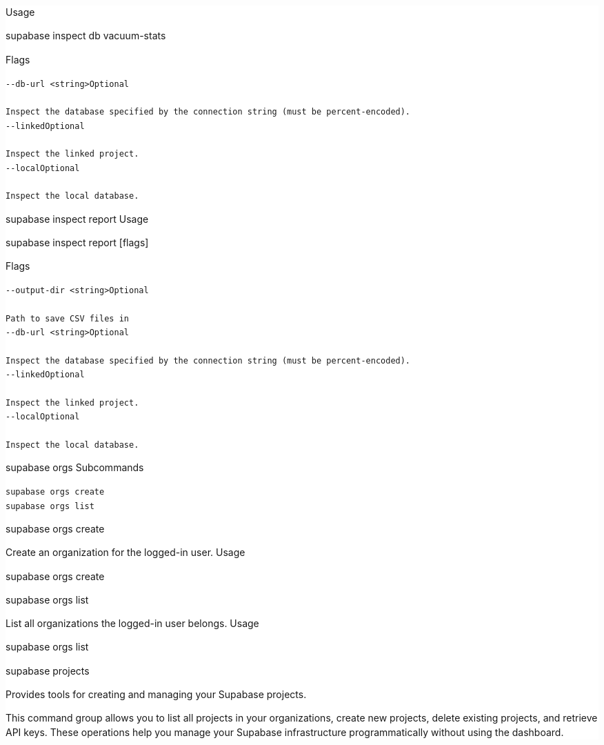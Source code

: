 Usage

supabase inspect db vacuum-stats

Flags

    --db-url <string>Optional

    Inspect the database specified by the connection string (must be percent-encoded).
    --linkedOptional

    Inspect the linked project.
    --localOptional

    Inspect the local database.

supabase inspect report
Usage

supabase inspect report [flags]

Flags

    --output-dir <string>Optional

    Path to save CSV files in
    --db-url <string>Optional

    Inspect the database specified by the connection string (must be percent-encoded).
    --linkedOptional

    Inspect the linked project.
    --localOptional

    Inspect the local database.

supabase orgs
Subcommands

    supabase orgs create
    supabase orgs list

supabase orgs create

Create an organization for the logged-in user.
Usage

supabase orgs create

supabase orgs list

List all organizations the logged-in user belongs.
Usage

supabase orgs list

supabase projects

Provides tools for creating and managing your Supabase projects.

This command group allows you to list all projects in your organizations, create new projects,
delete existing projects, and retrieve API keys. These operations help you manage your Supabase
infrastructure programmatically without using the dashboard.
